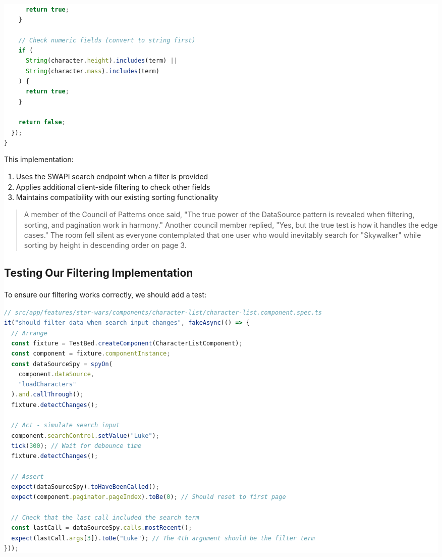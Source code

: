 ```typescript
      return true;
    }

    // Check numeric fields (convert to string first)
    if (
      String(character.height).includes(term) ||
      String(character.mass).includes(term)
    ) {
      return true;
    }

    return false;
  });
}
```

This implementation:

1. Uses the SWAPI search endpoint when a filter is provided
2. Applies additional client-side filtering to check other fields
3. Maintains compatibility with our existing sorting functionality

> A member of the Council of Patterns once said, "The true power of the DataSource pattern is revealed when filtering, sorting, and pagination work in harmony." Another council member replied, "Yes, but the true test is how it handles the edge cases." The room fell silent as everyone contemplated that one user who would inevitably search for "Skywalker" while sorting by height in descending order on page 3.

## Testing Our Filtering Implementation

To ensure our filtering works correctly, we should add a test:

```typescript
// src/app/features/star-wars/components/character-list/character-list.component.spec.ts
it("should filter data when search input changes", fakeAsync(() => {
  // Arrange
  const fixture = TestBed.createComponent(CharacterListComponent);
  const component = fixture.componentInstance;
  const dataSourceSpy = spyOn(
    component.dataSource,
    "loadCharacters"
  ).and.callThrough();
  fixture.detectChanges();

  // Act - simulate search input
  component.searchControl.setValue("Luke");
  tick(300); // Wait for debounce time
  fixture.detectChanges();

  // Assert
  expect(dataSourceSpy).toHaveBeenCalled();
  expect(component.paginator.pageIndex).toBe(0); // Should reset to first page

  // Check that the last call included the search term
  const lastCall = dataSourceSpy.calls.mostRecent();
  expect(lastCall.args[3]).toBe("Luke"); // The 4th argument should be the filter term
}));
```

